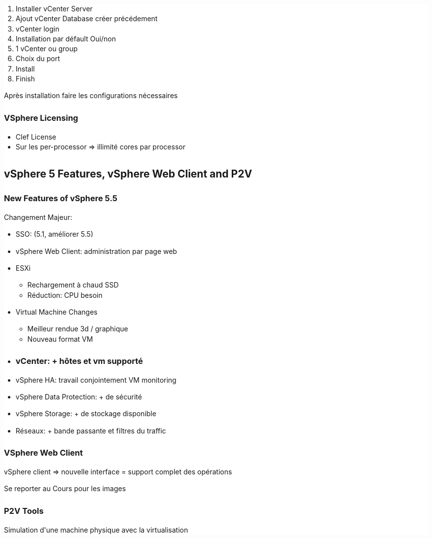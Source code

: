 1. Installer vCenter Server
2. Ajout vCenter Database créer précédement
3. vCenter login
4. Installation par défault Oui/non
5. 1 vCenter ou group
6. Choix du port
7. Install
8. Finish

Après installation faire les configurations nécessaires

### VSphere Licensing

- Clef License
- Sur les per-processor => illimité cores par processor



## vSphere 5 Features, vSphere Web Client and P2V

### New Features of vSphere 5.5

Changement Majeur:

- SSO:  (5.1, améliorer 5.5)

- vSphere Web Client: administration par page web

- ESXi

  - Rechargement à chaud SSD
  - Réduction: CPU besoin

- Virtual Machine Changes

  - Meilleur rendue 3d / graphique
  - Nouveau format VM

- ### vCenter: + hôtes et vm supporté

- vSphere HA: travail conjointement VM monitoring

- vSphere Data Protection: \+ de sécurité

- vSphere Storage: \+ de stockage disponible

- Réseaux: \+ bande passante et filtres du traffic

### VSphere Web Client

vSphere client => nouvelle interface = support complet des opérations

Se reporter au Cours pour les images

### P2V Tools

Simulation d'une machine physique avec la virtualisation
